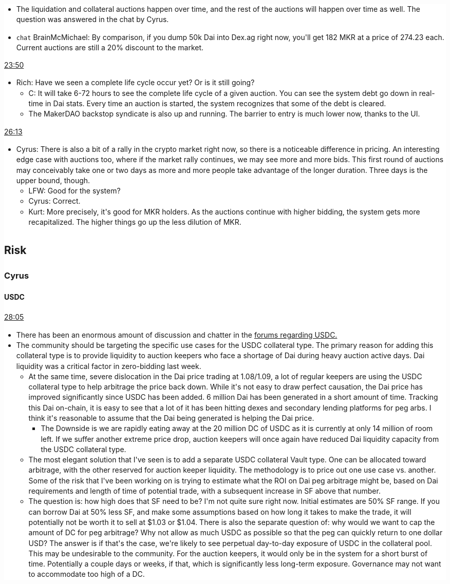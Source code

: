   - The liquidation and collateral auctions happen over time, and the rest of the auctions will happen over time as well. The question was answered in the chat by Cyrus.

- `chat` BrainMcMichael: By comparison, if you dump 50k Dai into Dex.ag right now, you'll get 182 MKR at a price of 274.23 each. Current auctions are still a 20% discount to the market.

[23:50](https://youtu.be/N03Aw8lzJFE)

- Rich: Have we seen a complete life cycle occur yet? Or is it still going?
  - C: It will take 6-72 hours to see the complete life cycle of a given auction. You can see the system debt go down in real-time in Dai stats. Every time an auction is started, the system recognizes that some of the debt is cleared.
  - The MakerDAO backstop syndicate is also up and running. The barrier to entry is much lower now, thanks to the UI.

[26:13](https://youtu.be/N03Aw8lzJFE?t=1573)

- Cyrus: There is also a bit of a rally in the crypto market right now, so there is a noticeable difference in pricing. An interesting edge case with auctions too, where if the market rally continues, we may see more and more bids. This first round of auctions may conceivably take one or two days as more and more people take advantage of the longer duration. Three days is the upper bound, though.
  - LFW: Good for the system?
  - Cyrus: Correct.
  - Kurt: More precisely, it's good for MKR holders. As the auctions continue with higher bidding, the system gets more recapitalized. The higher things go up the less dilution of MKR.

## Risk

### Cyrus

#### USDC

[28:05](https://youtu.be/N03Aw8lzJFE)

- There has been an enormous amount of discussion and chatter in the [forums regarding USDC.](https://forum.makerdao.com/t/usdc-peg-arbitrage-vs-auction-liquidity/1695)
- The community should be targeting the specific use cases for the USDC collateral type. The primary reason for adding this collateral type is to provide liquidity to auction keepers who face a shortage of Dai during heavy auction active days. Dai liquidity was a critical factor in zero-bidding last week.
  - At the same time, severe dislocation in the Dai price trading at $1.08/$1.09, a lot of regular keepers are using the USDC collateral type to help arbitrage the price back down. While it's not easy to draw perfect causation, the Dai price has improved significantly since USDC has been added. 6 million Dai has been generated in a short amount of time. Tracking this Dai on-chain, it is easy to see that a lot of it has been hitting dexes and secondary lending platforms for peg arbs. I think it's reasonable to assume that the Dai being generated is helping the Dai price.
    - The Downside is we are rapidly eating away at the 20 million DC of USDC as it is currently at only 14 million of room left. If we suffer another extreme price drop, auction keepers will once again have reduced Dai liquidity capacity from the USDC collateral type.
  - The most elegant solution that I've seen is to add a separate USDC collateral Vault type. One can be allocated toward arbitrage, with the other reserved for auction keeper liquidity. The methodology is to price out one use case vs. another. Some of the risk that I've been working on is trying to estimate what the ROI on Dai peg arbitrage might be, based on Dai requirements and length of time of potential trade, with a subsequent increase in SF above that number.
  - The question is: how high does that SF need to be? I'm not quite sure right now. Initial estimates are 50% SF range. If you can borrow Dai at 50% less SF, and make some assumptions based on how long it takes to make the trade, it will potentially not be worth it to sell at $1.03 or $1.04. There is also the separate question of: why would we want to cap the amount of DC for peg arbitrage? Why not allow as much USDC as possible so that the peg can quickly return to one dollar USD? The answer is if that's the case, we're likely to see perpetual day-to-day exposure of USDC in the collateral pool. This may be undesirable to the community. For the auction keepers, it would only be in the system for a short burst of time. Potentially a couple days or weeks, if that, which is significantly less long-term exposure. Governance may not want to accommodate too high of a DC.
